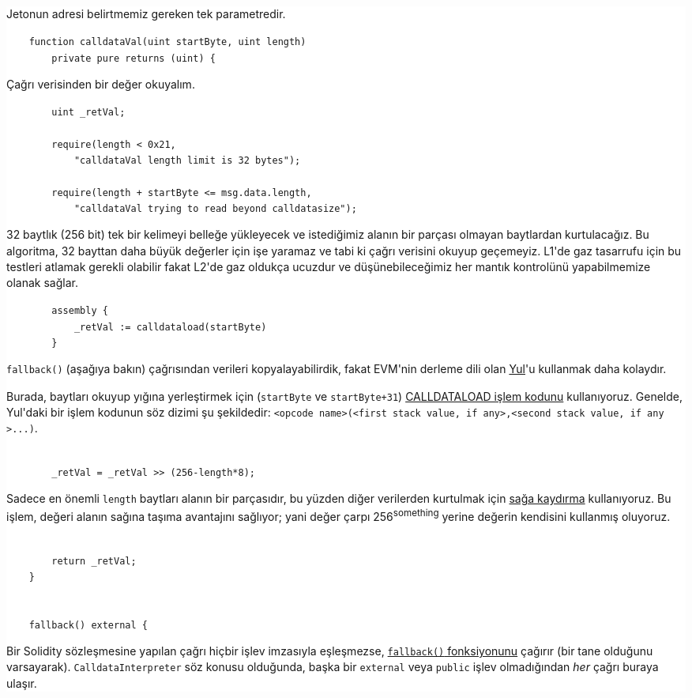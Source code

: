 Jetonun adresi belirtmemiz gereken tek parametredir.

```solidity
    function calldataVal(uint startByte, uint length)
        private pure returns (uint) {
```

Çağrı verisinden bir değer okuyalım.

```solidity
        uint _retVal;

        require(length < 0x21,
            "calldataVal length limit is 32 bytes");

        require(length + startByte <= msg.data.length,
            "calldataVal trying to read beyond calldatasize");
```

32 baytlık (256 bit) tek bir kelimeyi belleğe yükleyecek ve istediğimiz alanın bir parçası olmayan baytlardan kurtulacağız. Bu algoritma, 32 bayttan daha büyük değerler için işe yaramaz ve tabi ki çağrı verisini okuyup geçemeyiz. L1'de gaz tasarrufu için bu testleri atlamak gerekli olabilir fakat L2'de gaz oldukça ucuzdur ve düşünebileceğimiz her mantık kontrolünü yapabilmemize olanak sağlar.

```solidity
        assembly {
            _retVal := calldataload(startByte)
        }
```

`fallback()` (aşağıya bakın) çağrısından verileri kopyalayabilirdik, fakat EVM'nin derleme dili olan [Yul](https://docs.soliditylang.org/en/v0.8.12/yul.html)'u kullanmak daha kolaydır.

Burada, baytları okuyup yığına yerleştirmek için (`startByte` ve `startByte+31`) [CALLDATALOAD işlem kodunu](https://www.evm.codes/#35) kullanıyoruz. Genelde, Yul'daki bir işlem kodunun söz dizimi şu şekildedir: `<opcode name>(<first stack value, if any>,<second stack value, if any>...)`.

```solidity

        _retVal = _retVal >> (256-length*8);
```

Sadece en önemli `length` baytları alanın bir parçasıdır, bu yüzden diğer verilerden kurtulmak için [sağa kaydırma](https://en.wikipedia.org/wiki/Logical_shift) kullanıyoruz. Bu işlem, değeri alanın sağına taşıma avantajını sağlıyor; yani değer çarpı 256<sup>something</sup> yerine değerin kendisini kullanmış oluyoruz.

```solidity

        return _retVal;
    }


    fallback() external {
```

Bir Solidity sözleşmesine yapılan çağrı hiçbir işlev imzasıyla eşleşmezse, [`fallback()` fonksiyonunu](https://docs.soliditylang.org/en/v0.8.12/contracts.html#fallback-function) çağırır (bir tane olduğunu varsayarak). `CalldataInterpreter` söz konusu olduğunda, başka bir `external` veya `public` işlev olmadığından _her_ çağrı buraya ulaşır.
